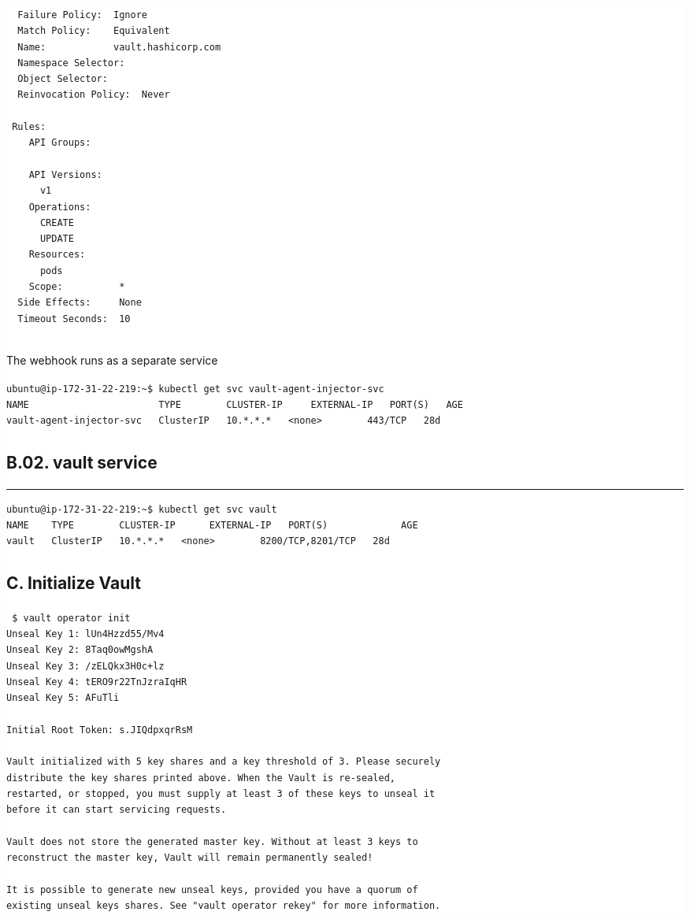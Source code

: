 ```
  Failure Policy:  Ignore
  Match Policy:    Equivalent
  Name:            vault.hashicorp.com
  Namespace Selector:
  Object Selector:
  Reinvocation Policy:  Never

 Rules:
    API Groups:

    API Versions:
      v1
    Operations:
      CREATE
      UPDATE
    Resources:
      pods
    Scope:          *
  Side Effects:     None
  Timeout Seconds:  10
  
```

The webhook runs as a separate service

```
ubuntu@ip-172-31-22-219:~$ kubectl get svc vault-agent-injector-svc
NAME                       TYPE        CLUSTER-IP     EXTERNAL-IP   PORT(S)   AGE
vault-agent-injector-svc   ClusterIP   10.*.*.*   <none>        443/TCP   28d
```

## B.02. vault service
---

```
ubuntu@ip-172-31-22-219:~$ kubectl get svc vault
NAME    TYPE        CLUSTER-IP      EXTERNAL-IP   PORT(S)             AGE
vault   ClusterIP   10.*.*.*   <none>        8200/TCP,8201/TCP   28d

```



## C. Initialize Vault

```
 $ vault operator init
Unseal Key 1: lUn4Hzzd55/Mv4
Unseal Key 2: 8Taq0owMgshA
Unseal Key 3: /zELQkx3H0c+lz
Unseal Key 4: tERO9r22TnJzraIqHR
Unseal Key 5: AFuTli

Initial Root Token: s.JIQdpxqrRsM

Vault initialized with 5 key shares and a key threshold of 3. Please securely
distribute the key shares printed above. When the Vault is re-sealed,
restarted, or stopped, you must supply at least 3 of these keys to unseal it
before it can start servicing requests.

Vault does not store the generated master key. Without at least 3 keys to
reconstruct the master key, Vault will remain permanently sealed!

It is possible to generate new unseal keys, provided you have a quorum of
existing unseal keys shares. See "vault operator rekey" for more information.
```